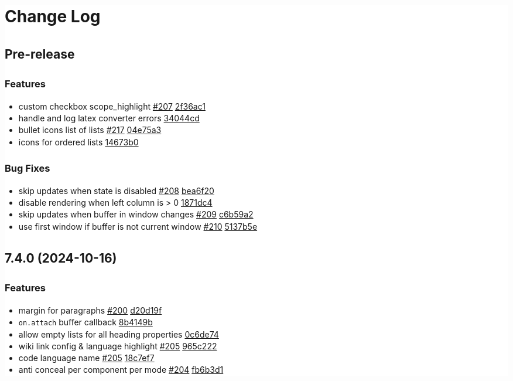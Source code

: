 # Change Log

## Pre-release

### Features

- custom checkbox scope_highlight [#207](https://github.com/MeanderingProgrammer/render-markdown.nvim/issues/207)
  [2f36ac1](https://github.com/MeanderingProgrammer/render-markdown.nvim/commit/2f36ac16df20e0c6512f14e2793f7b2ba235989c)
- handle and log latex converter errors [34044cd](https://github.com/MeanderingProgrammer/render-markdown.nvim/commit/34044cdfcc90b87f32eb962f1fcd9119fc1a62a5)
- bullet icons list of lists [#217](https://github.com/MeanderingProgrammer/render-markdown.nvim/discussions/217)
  [04e75a3](https://github.com/MeanderingProgrammer/render-markdown.nvim/commit/04e75a35900d9e6bc53eb0f18e2aeee140d6c5ae)
- icons for ordered lists [14673b0](https://github.com/MeanderingProgrammer/render-markdown.nvim/commit/14673b03963ef9bb9365474133306266fd4864f6)

### Bug Fixes

- skip updates when state is disabled [#208](https://github.com/MeanderingProgrammer/render-markdown.nvim/issues/208)
  [bea6f20](https://github.com/MeanderingProgrammer/render-markdown.nvim/commit/bea6f2078e34abdf5c2632f593651bb13205477f)
- disable rendering when left column is > 0 [1871dc4](https://github.com/MeanderingProgrammer/render-markdown.nvim/commit/1871dc4ced6fd775591a63df8e4c343ebaf1a2d2)
- skip updates when buffer in window changes [#209](https://github.com/MeanderingProgrammer/render-markdown.nvim/issues/209)
  [c6b59a2](https://github.com/MeanderingProgrammer/render-markdown.nvim/commit/c6b59a263cffbd6bf463fff03b28a35ad9f1a8e6)
- use first window if buffer is not current window [#210](https://github.com/MeanderingProgrammer/render-markdown.nvim/issues/210)
  [5137b5e](https://github.com/MeanderingProgrammer/render-markdown.nvim/commit/5137b5e198ddff8a26f88df7000ff8ca336e6fcd)

## 7.4.0 (2024-10-16)

### Features

- margin for paragraphs [#200](https://github.com/MeanderingProgrammer/render-markdown.nvim/issues/200)
  [d20d19f](https://github.com/MeanderingProgrammer/render-markdown.nvim/commit/d20d19fa54965f6eb94558c0b84fe9a942169fb4)
- `on.attach` buffer callback [8b4149b](https://github.com/MeanderingProgrammer/render-markdown.nvim/commit/8b4149b122cfbf58b79a552ae89b3df2ddc39786)
- allow empty lists for all heading properties [0c6de74](https://github.com/MeanderingProgrammer/render-markdown.nvim/commit/0c6de743a8d3c61b87bc7db9ab97dcda12ca6818)
- wiki link config & language highlight [#205](https://github.com/MeanderingProgrammer/render-markdown.nvim/issues/205)
  [965c222](https://github.com/MeanderingProgrammer/render-markdown.nvim/commit/965c222076b2d289ed498730845d533780f3c7c7)
- code language name [#205](https://github.com/MeanderingProgrammer/render-markdown.nvim/issues/205)
  [18c7ef7](https://github.com/MeanderingProgrammer/render-markdown.nvim/commit/18c7ef71fb4b8d83cb0160adc9127fc4d65ca42e)
- anti conceal per component per mode [#204](https://github.com/MeanderingProgrammer/render-markdown.nvim/issues/204)
  [fb6b3d1](https://github.com/MeanderingProgrammer/render-markdown.nvim/commit/fb6b3d145e5e12b838c0b84124354802f381b1af)